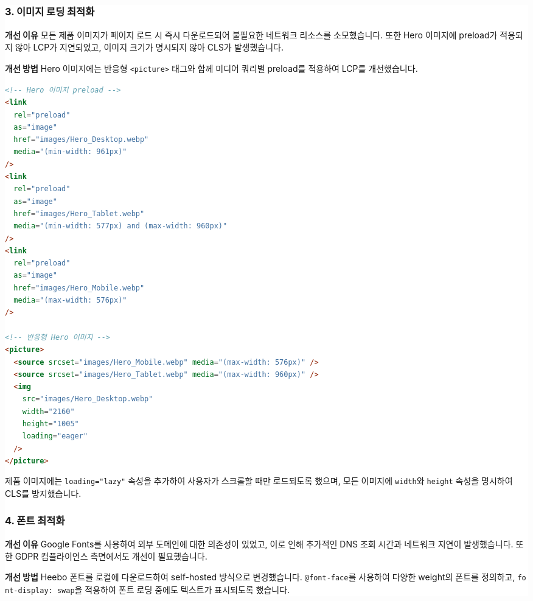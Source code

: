 ### 3. 이미지 로딩 최적화

**개선 이유**
모든 제품 이미지가 페이지 로드 시 즉시 다운로드되어 불필요한 네트워크 리소스를 소모했습니다. 또한 Hero 이미지에 preload가 적용되지 않아 LCP가 지연되었고, 이미지 크기가 명시되지 않아 CLS가 발생했습니다.

**개선 방법**
Hero 이미지에는 반응형 `<picture>` 태그와 함께 미디어 쿼리별 preload를 적용하여 LCP를 개선했습니다.

```html
<!-- Hero 이미지 preload -->
<link
  rel="preload"
  as="image"
  href="images/Hero_Desktop.webp"
  media="(min-width: 961px)"
/>
<link
  rel="preload"
  as="image"
  href="images/Hero_Tablet.webp"
  media="(min-width: 577px) and (max-width: 960px)"
/>
<link
  rel="preload"
  as="image"
  href="images/Hero_Mobile.webp"
  media="(max-width: 576px)"
/>

<!-- 반응형 Hero 이미지 -->
<picture>
  <source srcset="images/Hero_Mobile.webp" media="(max-width: 576px)" />
  <source srcset="images/Hero_Tablet.webp" media="(max-width: 960px)" />
  <img
    src="images/Hero_Desktop.webp"
    width="2160"
    height="1005"
    loading="eager"
  />
</picture>
```

제품 이미지에는 `loading="lazy"` 속성을 추가하여 사용자가 스크롤할 때만 로드되도록 했으며, 모든 이미지에 `width`와 `height` 속성을 명시하여 CLS를 방지했습니다.

### 4. 폰트 최적화

**개선 이유**
Google Fonts를 사용하여 외부 도메인에 대한 의존성이 있었고, 이로 인해 추가적인 DNS 조회 시간과 네트워크 지연이 발생했습니다. 또한 GDPR 컴플라이언스 측면에서도 개선이 필요했습니다.

**개선 방법**
Heebo 폰트를 로컬에 다운로드하여 self-hosted 방식으로 변경했습니다. `@font-face`를 사용하여 다양한 weight의 폰트를 정의하고, `font-display: swap`을 적용하여 폰트 로딩 중에도 텍스트가 표시되도록 했습니다.
